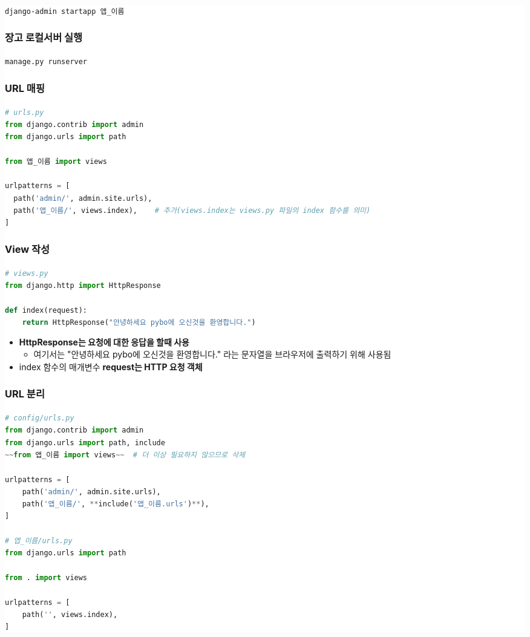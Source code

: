 ```bash
django-admin startapp 앱_이름
```

### 장고 로컬서버 실행

```bash
manage.py runserver
```

### URL 매핑

```python
# urls.py
from django.contrib import admin
from django.urls import path

from 앱_이름 import views

urlpatterns = [
  path('admin/', admin.site.urls),
  path('앱_이름/', views.index),    # 추가(views.index는 views.py 파일의 index 함수를 의미)
]
```

### View 작성

```python
# views.py
from django.http import HttpResponse

def index(request):
    return HttpResponse("안녕하세요 pybo에 오신것을 환영합니다.")
```

- **HttpResponse는 요청에 대한 응답을 할때 사용**
  - 여기서는 "안녕하세요 pybo에 오신것을 환영합니다." 라는 문자열을 브라우저에 출력하기 위해 사용됨
- index 함수의 매개변수 **request는 HTTP 요청 객체**

### URL 분리

```python
# config/urls.py
from django.contrib import admin
from django.urls import path, include
~~from 앱_이름 import views~~  # 더 이상 필요하지 않으므로 삭제

urlpatterns = [
    path('admin/', admin.site.urls),
    path('앱_이름/', **include('앱_이름.urls')**),
]

# 앱_이름/urls.py
from django.urls import path

from . import views

urlpatterns = [
    path('', views.index),
]
```
